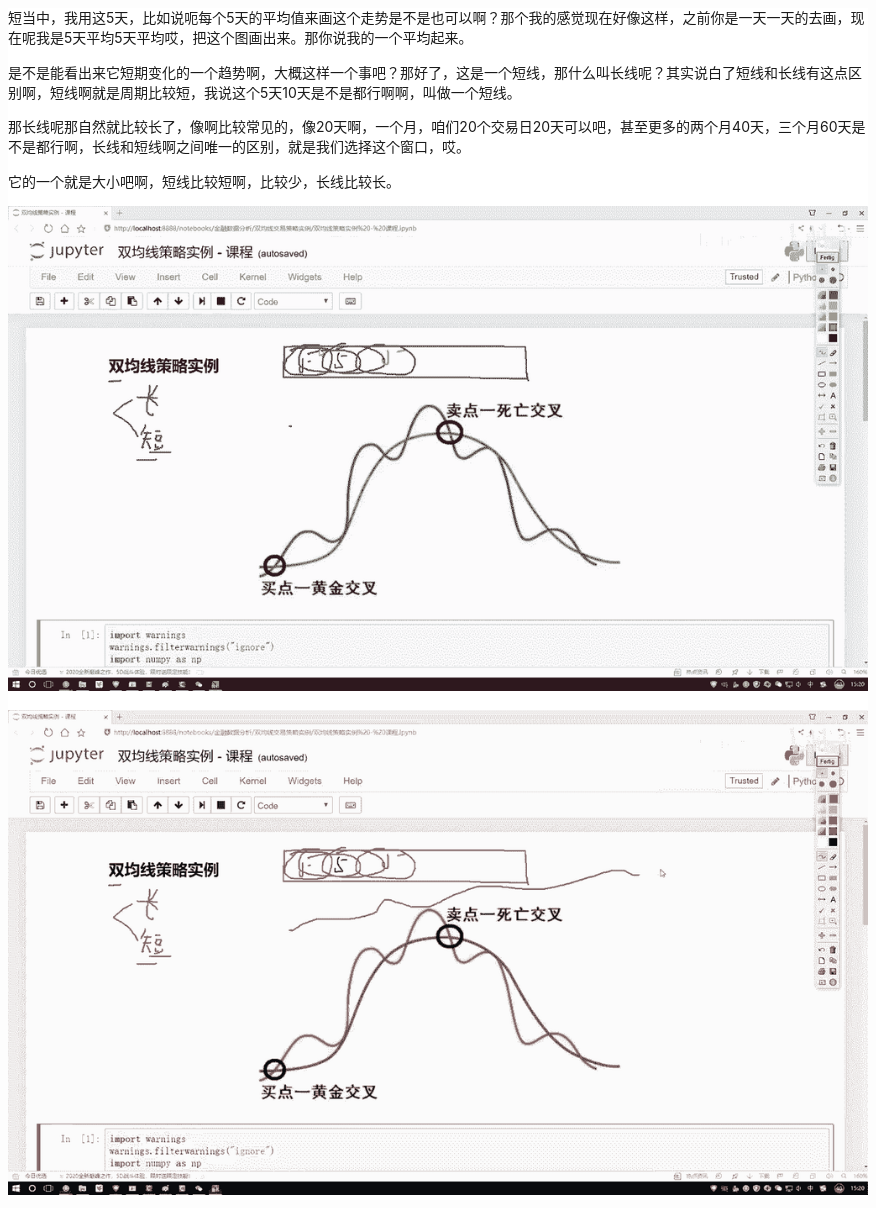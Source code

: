短当中，我用这5天，比如说呃每个5天的平均值来画这个走势是不是也可以啊？那个我的感觉现在好像这样，之前你是一天一天的去画，现在呢我是5天平均5天平均哎，把这个图画出来。那你说我的一个平均起来。

是不是能看出来它短期变化的一个趋势啊，大概这样一个事吧？那好了，这是一个短线，那什么叫长线呢？其实说白了短线和长线有这点区别啊，短线啊就是周期比较短，我说这个5天10天是不是都行啊啊，叫做一个短线。

那长线呢那自然就比较长了，像啊比较常见的，像20天啊，一个月，咱们20个交易日20天可以吧，甚至更多的两个月40天，三个月60天是不是都行啊，长线和短线啊之间唯一的区别，就是我们选择这个窗口，哎。

它的一个就是大小吧啊，短线比较短啊，比较少，长线比较长。

![](img/9bed807ba2ff8c4d34f85758f8c5f0f8_30.png)

![](img/9bed807ba2ff8c4d34f85758f8c5f0f8_31.png)
